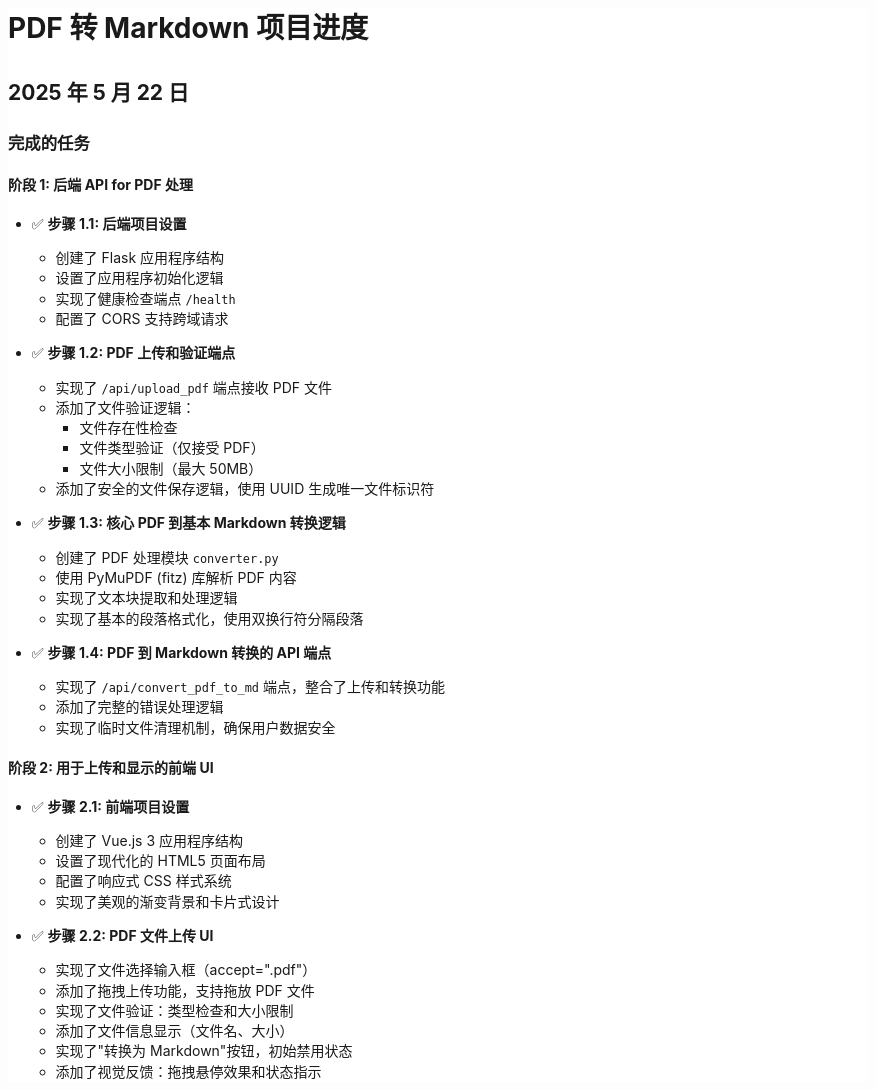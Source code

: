 # PDF 转 Markdown 项目进度

## 2025 年 5 月 22 日

### 完成的任务

#### 阶段 1: 后端 API for PDF 处理

- ✅ **步骤 1.1: 后端项目设置**

  - 创建了 Flask 应用程序结构
  - 设置了应用程序初始化逻辑
  - 实现了健康检查端点 `/health`
  - 配置了 CORS 支持跨域请求

- ✅ **步骤 1.2: PDF 上传和验证端点**

  - 实现了 `/api/upload_pdf` 端点接收 PDF 文件
  - 添加了文件验证逻辑：
    - 文件存在性检查
    - 文件类型验证（仅接受 PDF）
    - 文件大小限制（最大 50MB）
  - 添加了安全的文件保存逻辑，使用 UUID 生成唯一文件标识符

- ✅ **步骤 1.3: 核心 PDF 到基本 Markdown 转换逻辑**

  - 创建了 PDF 处理模块 `converter.py`
  - 使用 PyMuPDF (fitz) 库解析 PDF 内容
  - 实现了文本块提取和处理逻辑
  - 实现了基本的段落格式化，使用双换行符分隔段落

- ✅ **步骤 1.4: PDF 到 Markdown 转换的 API 端点**
  - 实现了 `/api/convert_pdf_to_md` 端点，整合了上传和转换功能
  - 添加了完整的错误处理逻辑
  - 实现了临时文件清理机制，确保用户数据安全

#### 阶段 2: 用于上传和显示的前端 UI

- ✅ **步骤 2.1: 前端项目设置**

  - 创建了 Vue.js 3 应用程序结构
  - 设置了现代化的 HTML5 页面布局
  - 配置了响应式 CSS 样式系统
  - 实现了美观的渐变背景和卡片式设计

- ✅ **步骤 2.2: PDF 文件上传 UI**

  - 实现了文件选择输入框（accept=".pdf"）
  - 添加了拖拽上传功能，支持拖放 PDF 文件
  - 实现了文件验证：类型检查和大小限制
  - 添加了文件信息显示（文件名、大小）
  - 实现了"转换为 Markdown"按钮，初始禁用状态
  - 添加了视觉反馈：拖拽悬停效果和状态指示
